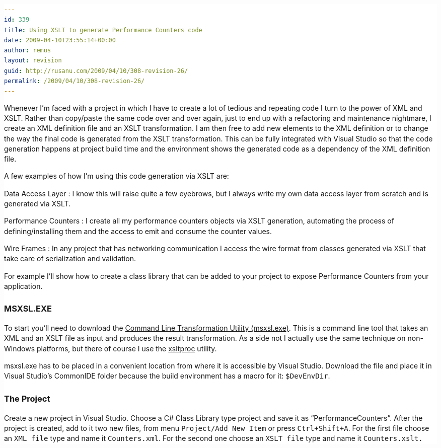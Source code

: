 ```yaml
---
id: 339
title: Using XSLT to generate Performance Counters code
date: 2009-04-10T23:55:14+00:00
author: remus
layout: revision
guid: http://rusanu.com/2009/04/10/308-revision-26/
permalink: /2009/04/10/308-revision-26/
---
```

Whenever I&#8217;m faced with a project in which I have to create a lot of tedious and repeating code I turn to the power of XML and XSLT. Rather than copy/paste the same code over and over again, just to end up with a refactoring and maintenance nightmare, I create an XML definition file and an XSLT transformation. I am then free to add new elements to the XML definition or to change the way the final code is generated from the XSLT transformation. This can be fully integrated with Visual Studio so that the code generation happens at project build time and the environment shows the generated code as a dependency of the XML definition file.

A few examples of how I&#8217;m using this code generation via XSLT are:

Data Access Layer
:   I know this will raise quite a few eyebrows, but I always write my own data access layer from scratch and is generated via XSLT.

Performance Counters
:   I create all my performance counters objects via XSLT generation, automating the process of defining/installing them and the access to emit and consume the counter values.

Wire Frames
:   In any project that has networking communication I access the wire format from classes generated via XSLT that take care of serialization and validation.

For example I&#8217;ll show how to create a class library that can be added to your project to expose Performance Counters from your application.

### MSXSL.EXE

To start you&#8217;ll need to download the <a href="http://www.microsoft.com/downloads/details.aspx?FamilyId=2FB55371-C94E-4373-B0E9-DB4816552E41&#038;displaylang=en" target="_blank">Command Line Transformation Utility (msxsl.exe)</a>. This is a command line tool that takes an XML and an XSLT file as input and produces the result transformation. As a side not I actually use the same technique on non-Windows platforms, but there of course I use the <a href="http://www.xmlsoft.org/" target="_blank">xsltproc</a> utility.

msxsl.exe has to be placed in a convenient location from where it is accessible by Visual Studio. Download the file and place it in Visual Studio&#8217;s CommonIDE folder because the build environment has a macro for it: <tt>$DevEnvDir</tt>.

### The Project

Create a new project in Visual Studio. Choose a C# Class Library type project and save it as &#8220;PerformanceCounters&#8221;. After the project is created, add to it two new files, from menu <tt>Project/Add New Item</tt> or press <tt>Ctrl+Shift+A</tt>. For the first file choose an <tt>XML file</tt> type and name it <tt>Counters.xml</tt>. For the second one choose an <tt>XSLT file</tt> type and name it <tt>Counters.xslt</aa>.</p> 

